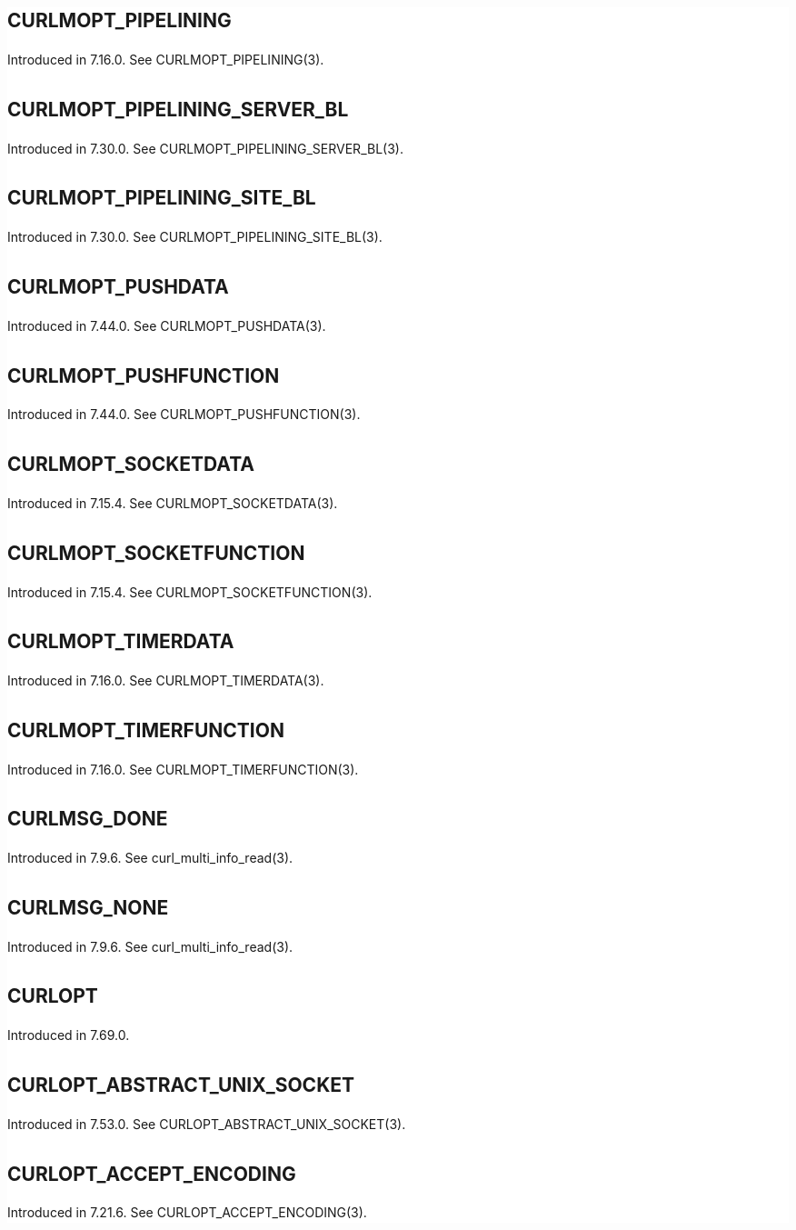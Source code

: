 ## CURLMOPT_PIPELINING
Introduced in 7.16.0. See CURLMOPT_PIPELINING(3).

## CURLMOPT_PIPELINING_SERVER_BL
Introduced in 7.30.0. See CURLMOPT_PIPELINING_SERVER_BL(3).

## CURLMOPT_PIPELINING_SITE_BL
Introduced in 7.30.0. See CURLMOPT_PIPELINING_SITE_BL(3).

## CURLMOPT_PUSHDATA
Introduced in 7.44.0. See CURLMOPT_PUSHDATA(3).

## CURLMOPT_PUSHFUNCTION
Introduced in 7.44.0. See CURLMOPT_PUSHFUNCTION(3).

## CURLMOPT_SOCKETDATA
Introduced in 7.15.4. See CURLMOPT_SOCKETDATA(3).

## CURLMOPT_SOCKETFUNCTION
Introduced in 7.15.4. See CURLMOPT_SOCKETFUNCTION(3).

## CURLMOPT_TIMERDATA
Introduced in 7.16.0. See CURLMOPT_TIMERDATA(3).

## CURLMOPT_TIMERFUNCTION
Introduced in 7.16.0. See CURLMOPT_TIMERFUNCTION(3).

## CURLMSG_DONE
Introduced in 7.9.6. See curl_multi_info_read(3).

## CURLMSG_NONE
Introduced in 7.9.6. See curl_multi_info_read(3).

## CURLOPT
Introduced in 7.69.0.

## CURLOPT_ABSTRACT_UNIX_SOCKET
Introduced in 7.53.0. See CURLOPT_ABSTRACT_UNIX_SOCKET(3).

## CURLOPT_ACCEPT_ENCODING
Introduced in 7.21.6. See CURLOPT_ACCEPT_ENCODING(3).
